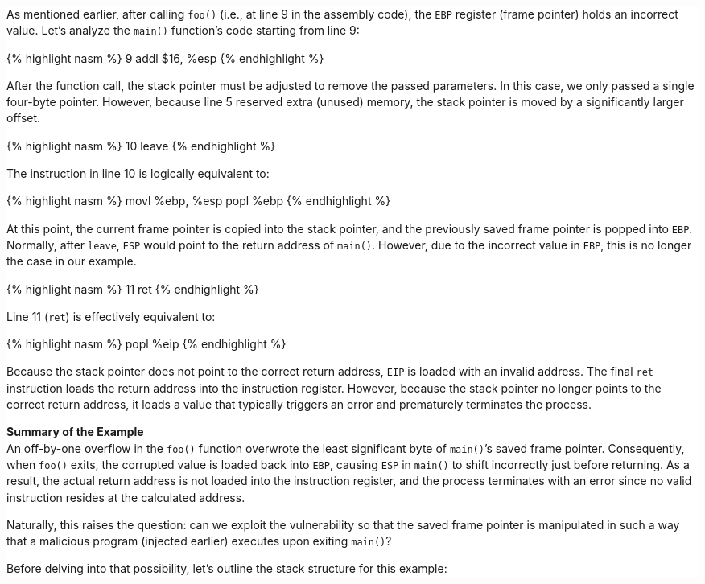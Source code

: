 As mentioned earlier, after calling `foo()` (i.e., at line 9 in the assembly code), the `EBP` register (frame pointer) holds an incorrect value. Let’s analyze the `main()` function’s code starting from line 9:

{% highlight nasm %}
9   addl    $16, %esp
{% endhighlight %}

After the function call, the stack pointer must be adjusted to remove the passed parameters. In this case, we only passed a single four-byte pointer. However, because line 5 reserved extra (unused) memory, the stack pointer is moved by a significantly larger offset.

{% highlight nasm %}
10  leave 
{% endhighlight %}

The instruction in line 10 is logically equivalent to:

{% highlight nasm %}
movl %ebp, %esp
popl %ebp
{% endhighlight %}

At this point, the current frame pointer is copied into the stack pointer, and the previously saved frame pointer is popped into `EBP`. Normally, after `leave`, `ESP` would point to the return address of `main()`. However, due to the incorrect value in `EBP`, this is no longer the case in our example.

{% highlight nasm %}
11  ret
{% endhighlight %}

Line 11 (`ret`) is effectively equivalent to:

{% highlight nasm %}
popl %eip
{% endhighlight %}

Because the stack pointer does not point to the correct return address, `EIP` is loaded with an invalid address.
The final `ret` instruction loads the return address into the instruction register. However, because the stack pointer no longer points to the correct return address, it loads a value that typically triggers an error and prematurely terminates the process.

**Summary of the Example**  
An off-by-one overflow in the `foo()` function overwrote the least significant byte of `main()`’s saved frame pointer. Consequently, when `foo()` exits, the corrupted value is loaded back into `EBP`, causing `ESP` in `main()` to shift incorrectly just before returning. As a result, the actual return address is not loaded into the instruction register, and the process terminates with an error since no valid instruction resides at the calculated address.

Naturally, this raises the question: can we exploit the vulnerability so that the saved frame pointer is manipulated in such a way that a malicious program (injected earlier) executes upon exiting `main()`?

Before delving into that possibility, let’s outline the stack structure for this example:
